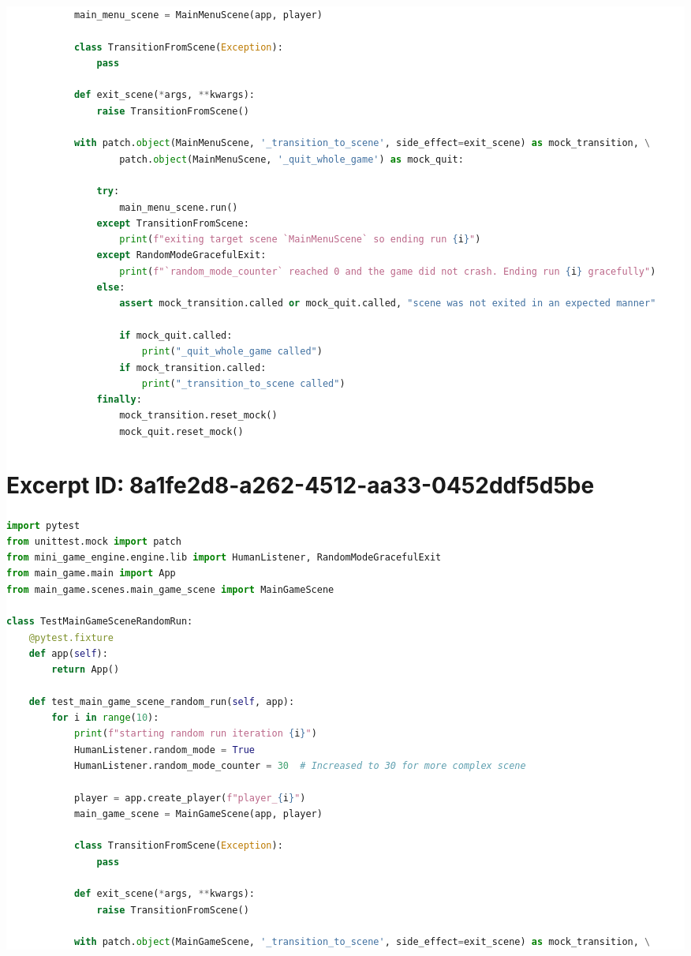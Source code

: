 ```python main_game/tests/test_main_menu_scene.py
            main_menu_scene = MainMenuScene(app, player)

            class TransitionFromScene(Exception):
                pass

            def exit_scene(*args, **kwargs):
                raise TransitionFromScene()

            with patch.object(MainMenuScene, '_transition_to_scene', side_effect=exit_scene) as mock_transition, \
                    patch.object(MainMenuScene, '_quit_whole_game') as mock_quit:

                try:
                    main_menu_scene.run()
                except TransitionFromScene:
                    print(f"exiting target scene `MainMenuScene` so ending run {i}")
                except RandomModeGracefulExit:
                    print(f"`random_mode_counter` reached 0 and the game did not crash. Ending run {i} gracefully")
                else:
                    assert mock_transition.called or mock_quit.called, "scene was not exited in an expected manner"

                    if mock_quit.called:
                        print("_quit_whole_game called")
                    if mock_transition.called:
                        print("_transition_to_scene called")
                finally:
                    mock_transition.reset_mock()
                    mock_quit.reset_mock()
```

# Excerpt ID: 8a1fe2d8-a262-4512-aa33-0452ddf5d5be
```python main_game/tests/test_main_game_scene.py
import pytest
from unittest.mock import patch
from mini_game_engine.engine.lib import HumanListener, RandomModeGracefulExit
from main_game.main import App
from main_game.scenes.main_game_scene import MainGameScene

class TestMainGameSceneRandomRun:
    @pytest.fixture
    def app(self):
        return App()

    def test_main_game_scene_random_run(self, app):
        for i in range(10):
            print(f"starting random run iteration {i}")
            HumanListener.random_mode = True
            HumanListener.random_mode_counter = 30  # Increased to 30 for more complex scene

            player = app.create_player(f"player_{i}")
            main_game_scene = MainGameScene(app, player)

            class TransitionFromScene(Exception):
                pass

            def exit_scene(*args, **kwargs):
                raise TransitionFromScene()

            with patch.object(MainGameScene, '_transition_to_scene', side_effect=exit_scene) as mock_transition, \
```